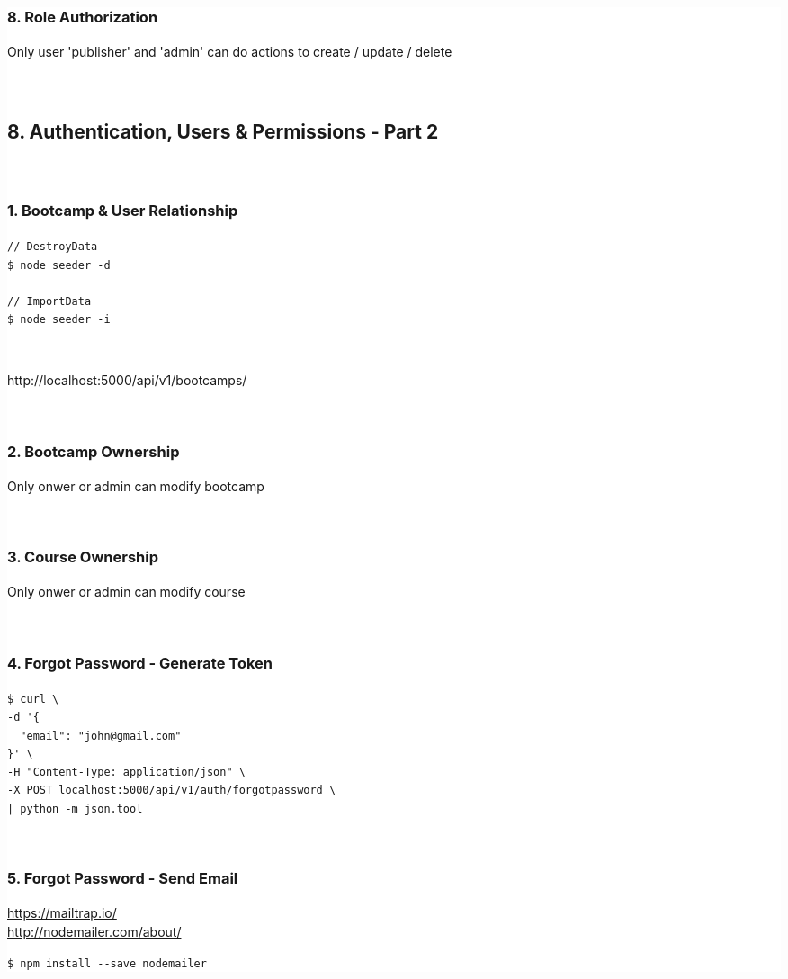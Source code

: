 ### 8. Role Authorization

Only user 'publisher' and 'admin' can do actions to create / update / delete

<br/>

## 8. Authentication, Users & Permissions - Part 2

<br/>

### 1. Bootcamp & User Relationship

    // DestroyData
    $ node seeder -d

    // ImportData
    $ node seeder -i

<br/>

http://localhost:5000/api/v1/bootcamps/

<br/>

### 2. Bootcamp Ownership

Only onwer or admin can modify bootcamp

<br/>

### 3. Course Ownership

Only onwer or admin can modify course

<br/>

### 4. Forgot Password - Generate Token

    $ curl \
    -d '{
      "email": "john@gmail.com"
    }' \
    -H "Content-Type: application/json" \
    -X POST localhost:5000/api/v1/auth/forgotpassword \
    | python -m json.tool

<br/>

### 5. Forgot Password - Send Email

https://mailtrap.io/  
http://nodemailer.com/about/

    $ npm install --save nodemailer
